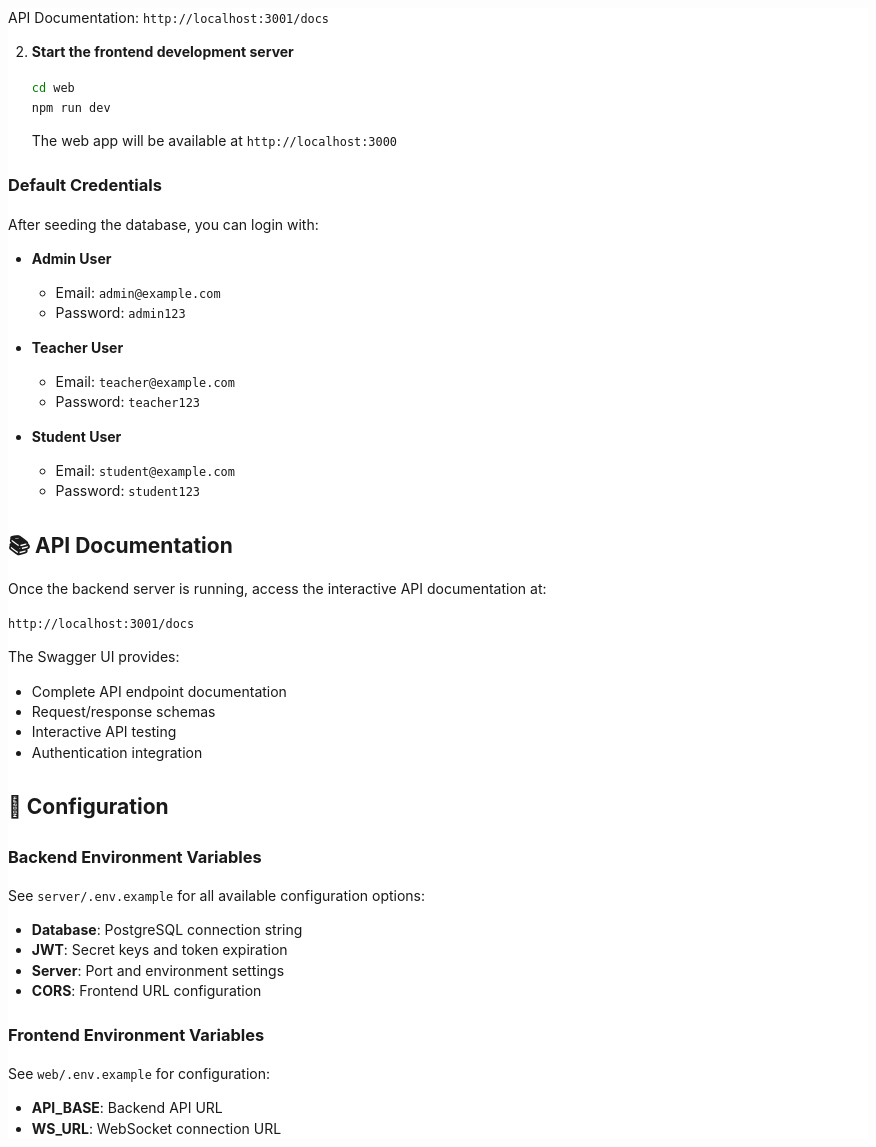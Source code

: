    API Documentation: `http://localhost:3001/docs`

2. **Start the frontend development server**
   ```bash
   cd web
   npm run dev
   ```
   The web app will be available at `http://localhost:3000`

### Default Credentials

After seeding the database, you can login with:

- **Admin User**
  - Email: `admin@example.com`
  - Password: `admin123`

- **Teacher User**
  - Email: `teacher@example.com`
  - Password: `teacher123`

- **Student User**
  - Email: `student@example.com`
  - Password: `student123`

## 📚 API Documentation

Once the backend server is running, access the interactive API documentation at:

```
http://localhost:3001/docs
```

The Swagger UI provides:
- Complete API endpoint documentation
- Request/response schemas
- Interactive API testing
- Authentication integration

## 🔧 Configuration

### Backend Environment Variables

See `server/.env.example` for all available configuration options:

- **Database**: PostgreSQL connection string
- **JWT**: Secret keys and token expiration
- **Server**: Port and environment settings
- **CORS**: Frontend URL configuration

### Frontend Environment Variables

See `web/.env.example` for configuration:

- **API_BASE**: Backend API URL
- **WS_URL**: WebSocket connection URL

